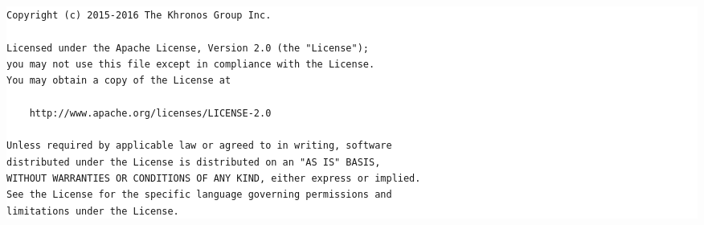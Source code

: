 ```
Copyright (c) 2015-2016 The Khronos Group Inc.

Licensed under the Apache License, Version 2.0 (the "License");
you may not use this file except in compliance with the License.
You may obtain a copy of the License at

    http://www.apache.org/licenses/LICENSE-2.0

Unless required by applicable law or agreed to in writing, software
distributed under the License is distributed on an "AS IS" BASIS,
WITHOUT WARRANTIES OR CONDITIONS OF ANY KIND, either express or implied.
See the License for the specific language governing permissions and
limitations under the License.
```

[spirv-tools-cla]: https://cla-assistant.io/KhronosGroup/SPIRV-Tools
[spirv-tools-projects]: https://github.com/KhronosGroup/SPIRV-Tools/projects
[spirv-tools-mailing-list]: https://www.khronos.org/spir/spirv-tools-mailing-list
[spirv-registry]: https://www.khronos.org/registry/spir-v/
[spirv-headers]: https://github.com/KhronosGroup/SPIRV-Headers
[googletest]: https://github.com/google/googletest
[googletest-pull-612]: https://github.com/google/googletest/pull/612
[googletest-issue-610]: https://github.com/google/googletest/issues/610
[effcee]: https://github.com/google/effcee
[re2]: https://github.com/google/re2
[abseil-cpp]: https://github.com/abseil/abseil-cpp
[CMake]: https://cmake.org/
[cpp-style-guide]: https://google.github.io/styleguide/cppguide.html
[clang-sanitizers]: http://clang.llvm.org/docs/UsersManual.html#controlling-code-generation
